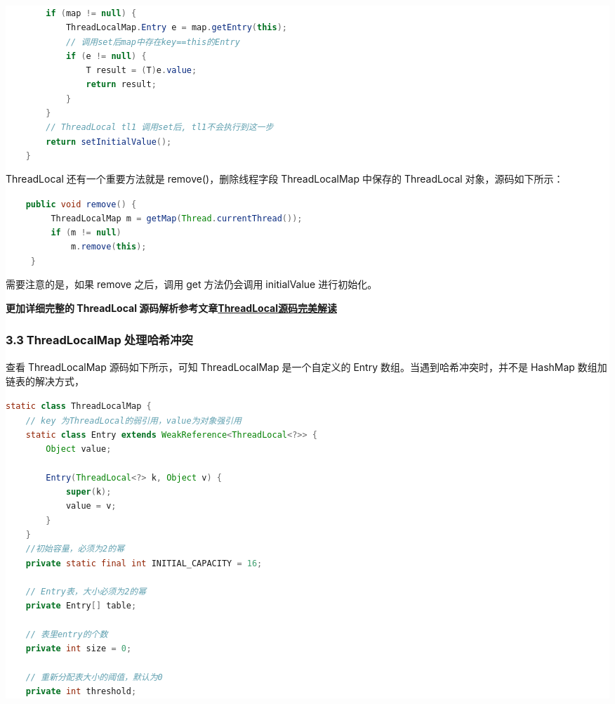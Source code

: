 ```java
        if (map != null) {
            ThreadLocalMap.Entry e = map.getEntry(this);
            // 调用set后map中存在key==this的Entry
            if (e != null) {
                T result = (T)e.value;
                return result;
            }
        }
        // ThreadLocal tl1 调用set后, tl1不会执行到这一步
        return setInitialValue();
    }
```

ThreadLocal 还有一个重要方法就是 remove\(\)，删除线程字段 ThreadLocalMap 中保存的 ThreadLocal 对象，源码如下所示：

```java
    public void remove() {
         ThreadLocalMap m = getMap(Thread.currentThread());
         if (m != null)
             m.remove(this);
     }
```

需要注意的是，如果 remove 之后，调用 get 方法仍会调用 initialValue 进行初始化。

**更加详细完整的 ThreadLocal 源码解析参考文章**[**ThreadLocal源码完美解读**](https://mp.weixin.qq.com/s/mdn5F0Gz9-Ce6-21Z20QxQ)

### 3.3 ThreadLocalMap 处理哈希冲突

查看 ThreadLocalMap 源码如下所示，可知 ThreadLocalMap 是一个自定义的 Entry 数组。当遇到哈希冲突时，并不是 HashMap 数组加链表的解决方式，

```java
static class ThreadLocalMap {
    // key 为ThreadLocal的弱引用，value为对象强引用
    static class Entry extends WeakReference<ThreadLocal<?>> {
        Object value;

        Entry(ThreadLocal<?> k, Object v) {
            super(k);
            value = v;
        }
    }
    //初始容量，必须为2的幂
    private static final int INITIAL_CAPACITY = 16;

    // Entry表，大小必须为2的幂
    private Entry[] table;

    // 表里entry的个数
    private int size = 0;

    // 重新分配表大小的阈值，默认为0
    private int threshold;
```
